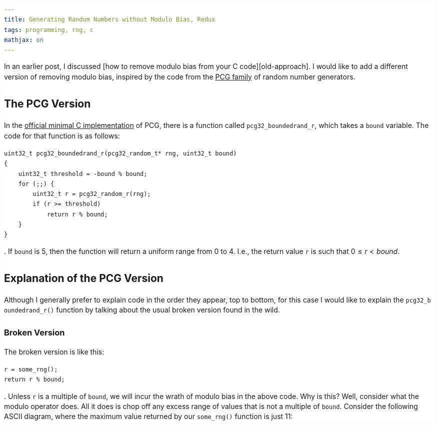 ```yaml
---
title: Generating Random Numbers without Modulo Bias, Redux
tags: programming, rng, c
mathjax: on
---
```


In an earlier post, I discussed [how to remove modulo bias from your C code][old-approach].
I would like to add a different version of removing modulo bias, inspired by the code from the [PCG family](http://www.pcg-random.org/) of random number generators.

## The PCG Version

In the [official minimal C implementation](http://www.pcg-random.org/download.html) of PCG, there is a function called `pcg32_boundedrand_r`, which takes a `bound` variable.
The code for that function is as follows:

```{.numberLines .c}
uint32_t pcg32_boundedrand_r(pcg32_random_t* rng, uint32_t bound)
{
	uint32_t threshold = -bound % bound;
	for (;;) {
		uint32_t r = pcg32_random_r(rng);
		if (r >= threshold)
			return r % bound;
	}
}
```

.
If `bound` is 5, then the function will return a uniform range from 0 to 4.
I.e., the return value `r` is such that $0 \leq r < bound$.

## Explanation of the PCG Version

Although I generally prefer to explain code in the order they appear, top to bottom, for this case I would like to explain the `pcg32_boundedrand_r()` function by talking about the usual broken version found in the wild.

### Broken Version

The broken version is like this:

```
r = some_rng();
return r % bound;
```

.
Unless `r` is a multiple of `bound`, we will incur the wrath of modulo bias in the above code.
Why is this?
Well, consider what the modulo operator does.
All it does is chop off any excess range of values that is not a multiple of `bound`.
Consider the following ASCII diagram, where the maximum value returned by our `some_rng()` function is just 11:


[^uniform]: Any RNG worth their salt will return a uniformly distributed value, typically from 0 to `RAND_MAX`.
[^rand-max]: For a 32-bit unsigned integer RNG, $2^{32} - 1$ (all 1 bits set) is the highest value that can be returned.